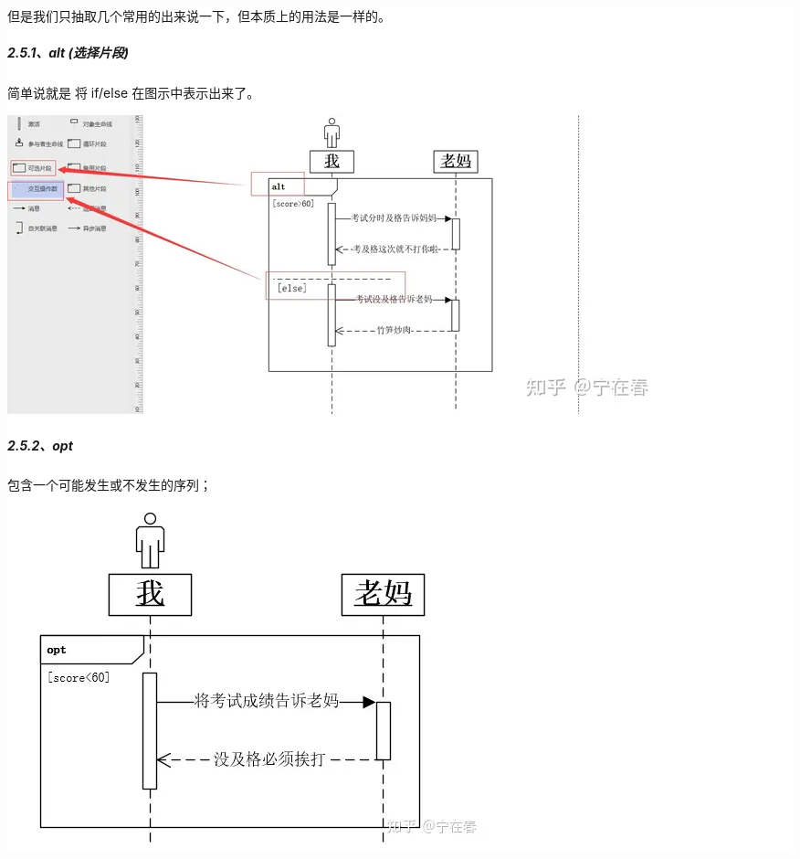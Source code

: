 

但是我们只抽取几个常用的出来说一下，但本质上的用法是一样的。

##### 2.5.1、alt (选择片段)

简单说就是 将 if/else 在图示中表示出来了。



![img](软件分析设计与建模.assets/v2-876112b4010ec347624d8c0cd11b8f1f_720w.webp)



##### 2.5.2、opt

包含一个可能发生或不发生的序列；



![img](软件分析设计与建模.assets/v2-04e14d562cf57ce5ed2a605b4e8d3f13_720w.webp)
